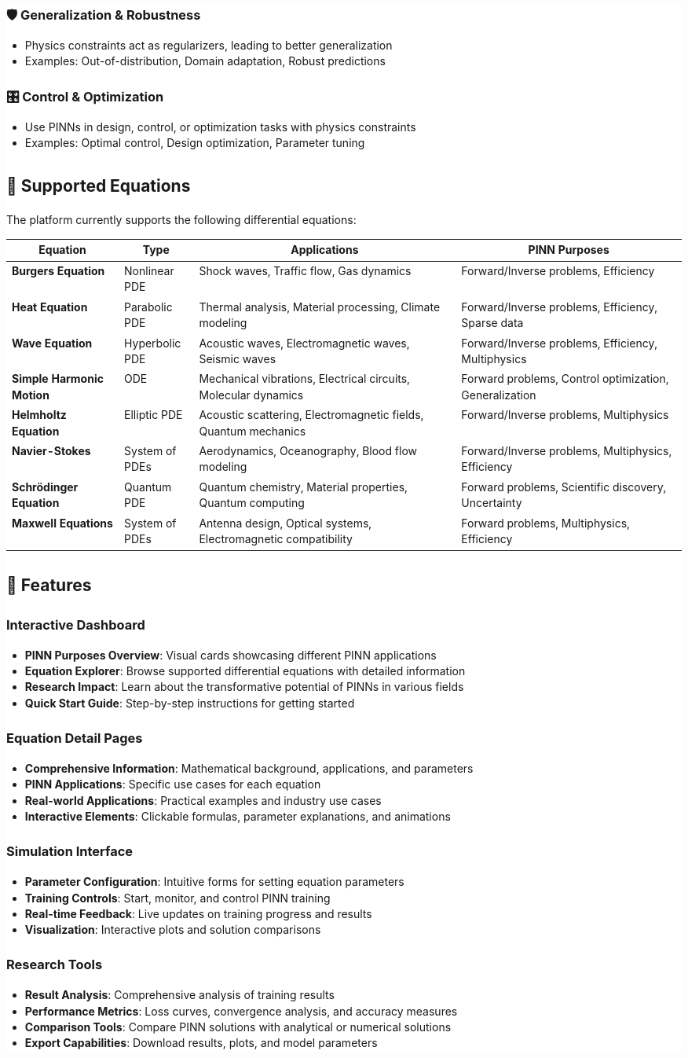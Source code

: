 ### 🛡️ Generalization & Robustness
- Physics constraints act as regularizers, leading to better generalization
- Examples: Out-of-distribution, Domain adaptation, Robust predictions

### 🎛️ Control & Optimization
- Use PINNs in design, control, or optimization tasks with physics constraints
- Examples: Optimal control, Design optimization, Parameter tuning

## 🧮 Supported Equations

The platform currently supports the following differential equations:

| Equation | Type | Applications | PINN Purposes |
|----------|------|--------------|---------------|
| **Burgers Equation** | Nonlinear PDE | Shock waves, Traffic flow, Gas dynamics | Forward/Inverse problems, Efficiency |
| **Heat Equation** | Parabolic PDE | Thermal analysis, Material processing, Climate modeling | Forward/Inverse problems, Efficiency, Sparse data |
| **Wave Equation** | Hyperbolic PDE | Acoustic waves, Electromagnetic waves, Seismic waves | Forward/Inverse problems, Efficiency, Multiphysics |
| **Simple Harmonic Motion** | ODE | Mechanical vibrations, Electrical circuits, Molecular dynamics | Forward problems, Control optimization, Generalization |
| **Helmholtz Equation** | Elliptic PDE | Acoustic scattering, Electromagnetic fields, Quantum mechanics | Forward/Inverse problems, Multiphysics |
| **Navier-Stokes** | System of PDEs | Aerodynamics, Oceanography, Blood flow modeling | Forward/Inverse problems, Multiphysics, Efficiency |
| **Schrödinger Equation** | Quantum PDE | Quantum chemistry, Material properties, Quantum computing | Forward problems, Scientific discovery, Uncertainty |
| **Maxwell Equations** | System of PDEs | Antenna design, Optical systems, Electromagnetic compatibility | Forward problems, Multiphysics, Efficiency |

## 🚀 Features

### Interactive Dashboard
- **PINN Purposes Overview**: Visual cards showcasing different PINN applications
- **Equation Explorer**: Browse supported differential equations with detailed information
- **Research Impact**: Learn about the transformative potential of PINNs in various fields
- **Quick Start Guide**: Step-by-step instructions for getting started

### Equation Detail Pages
- **Comprehensive Information**: Mathematical background, applications, and parameters
- **PINN Applications**: Specific use cases for each equation
- **Real-world Applications**: Practical examples and industry use cases
- **Interactive Elements**: Clickable formulas, parameter explanations, and animations

### Simulation Interface
- **Parameter Configuration**: Intuitive forms for setting equation parameters
- **Training Controls**: Start, monitor, and control PINN training
- **Real-time Feedback**: Live updates on training progress and results
- **Visualization**: Interactive plots and solution comparisons

### Research Tools
- **Result Analysis**: Comprehensive analysis of training results
- **Performance Metrics**: Loss curves, convergence analysis, and accuracy measures
- **Comparison Tools**: Compare PINN solutions with analytical or numerical solutions
- **Export Capabilities**: Download results, plots, and model parameters
